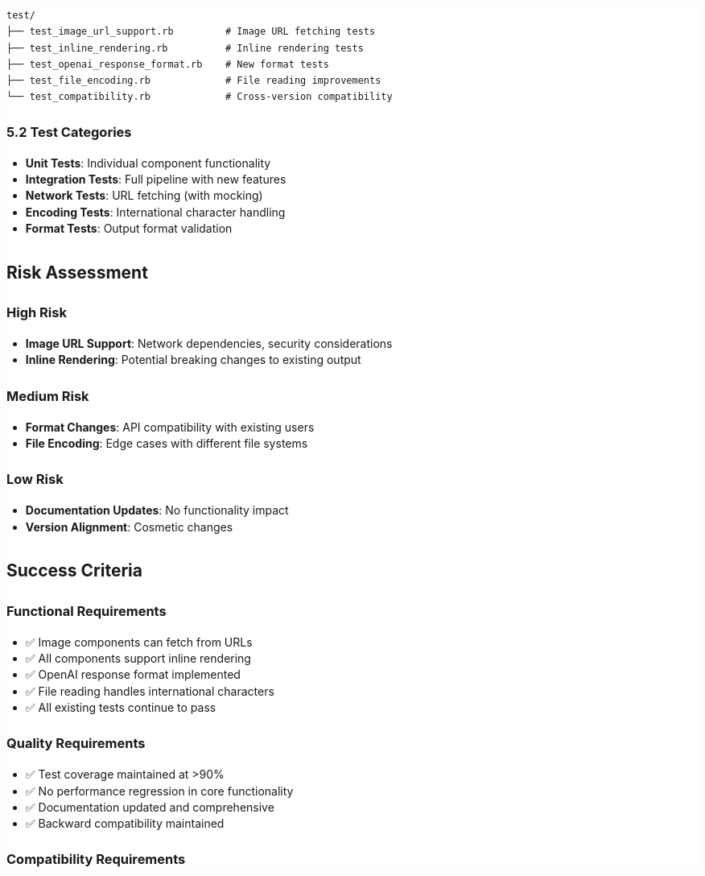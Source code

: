 ```
test/
├── test_image_url_support.rb         # Image URL fetching tests
├── test_inline_rendering.rb          # Inline rendering tests  
├── test_openai_response_format.rb    # New format tests
├── test_file_encoding.rb             # File reading improvements
└── test_compatibility.rb             # Cross-version compatibility
```

### 5.2 Test Categories

- **Unit Tests**: Individual component functionality
- **Integration Tests**: Full pipeline with new features
- **Network Tests**: URL fetching (with mocking)
- **Encoding Tests**: International character handling
- **Format Tests**: Output format validation

## Risk Assessment

### High Risk

- **Image URL Support**: Network dependencies, security considerations
- **Inline Rendering**: Potential breaking changes to existing output

### Medium Risk  

- **Format Changes**: API compatibility with existing users
- **File Encoding**: Edge cases with different file systems

### Low Risk

- **Documentation Updates**: No functionality impact
- **Version Alignment**: Cosmetic changes

## Success Criteria

### Functional Requirements

- ✅ Image components can fetch from URLs
- ✅ All components support inline rendering
- ✅ OpenAI response format implemented
- ✅ File reading handles international characters
- ✅ All existing tests continue to pass

### Quality Requirements

- ✅ Test coverage maintained at >90%
- ✅ No performance regression in core functionality
- ✅ Documentation updated and comprehensive
- ✅ Backward compatibility maintained

### Compatibility Requirements
